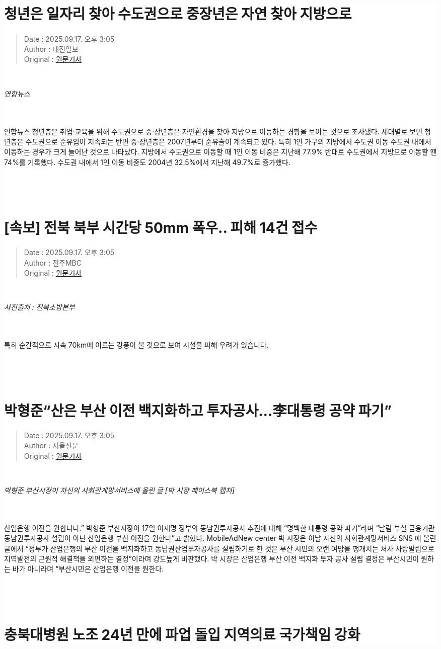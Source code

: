   
# 청년은 일자리 찾아 수도권으로 중장년은 자연 찾아 지방으로  
  
> Date : 2025.09.17. 오후 3:05  
> Author : 대전일보  
> Original : [원문기사](https://n.news.naver.com/mnews/article/656/0000148112?sid=102)  
<br/>  
  
<img alt="연합뉴스" class="_LAZY_LOADING _LAZY_LOADING_INIT_HIDE" src="https://imgnews.pstatic.net/image/656/2025/09/17/0000148112_001_20250917150510366.jpg?type=w860" id="img1" style="display: none;"></img><em class="img_desc">연합뉴스</em>  
<br/><br/>  
  
연합뉴스 청년층은 취업·교육을 위해 수도권으로 중·장년층은 자연환경을 찾아 지방으로 이동하는 경향을 보이는 것으로 조사됐다.
세대별로 보면 청년층은 수도권으로 순유입이 지속되는 반면 중·장년층은 2007년부터 순유출이 계속되고 있다.
특히 1인 가구의 지방에서 수도권 이동 수도권 내에서 이동하는 경우가 크게 늘어난 것으로 나타났다.
지방에서 수도권으로 이동할 때 1인 이동 비중은 지난해 77.9% 반대로 수도권에서 지방으로 이동할 땐 74%를 기록했다.
수도권 내에서 1인 이동 비중도 2004년 32.5%에서 지난해 49.7%로 증가했다.  
<br/><br/><br/>  

  
# [속보]  전북 북부 시간당 50mm 폭우.. 피해 14건 접수  
  
> Date : 2025.09.17. 오후 3:05  
> Author : 전주MBC  
> Original : [원문기사](https://n.news.naver.com/mnews/article/659/0000036922?sid=102)  
<br/>  
  
<img alt="사진출처 : 전북소방본부" class="_LAZY_LOADING _LAZY_LOADING_INIT_HIDE" src="https://imgnews.pstatic.net/image/659/2025/09/17/0000036922_001_20250917150509289.jpg?type=w860" id="img1" style="display: none;"></img><em class="img_desc">사진출처 : 전북소방본부</em>  
<br/><br/>  
  
특히 순간적으로 시속 70km에 이르는 강풍이 불 것으로 보여 시설물 피해 우려가 있습니다.  
<br/><br/><br/>  

  
# 박형준“산은 부산 이전 백지화하고 투자공사…李대통령 공약 파기”  
  
> Date : 2025.09.17. 오후 3:05  
> Author : 서울신문  
> Original : [원문기사](https://n.news.naver.com/mnews/article/081/0003575580?sid=102)  
<br/>  
  
<img alt="박형준 부산시장이 자신의 사회관계망서비스에 올린 글  [박 시장 페이스북 캡처]" class="_LAZY_LOADING _LAZY_LOADING_INIT_HIDE" src="https://imgnews.pstatic.net/image/081/2025/09/17/0003575580_001_20250917150508929.png?type=w860" id="img1" style="display: none;"></img><em class="img_desc">박형준 부산시장이 자신의 사회관계망서비스에 올린 글  [박 시장 페이스북 캡처]</em>  
<br/><br/>  
  
산업은행 이전을 원합니다.” 박형준 부산시장이 17일 이재명 정부의 동남권투자공사 추진에 대해 “명백한 대통령 공약 파기”라며 “날림 부실 금융기관 동남권투자공사 설립이 아닌 산업은행 부산 이전을 원한다”고 밝혔다.
MobileAdNew center 박 시장은 이날 자신의 사회관계망서비스 SNS 에 올린 글에서 “정부가 산업은행의 부산 이전을 백지화하고 동남권산업투자공사를 설립하기로 한 것은 부산 시민의 오랜 여망을 팽개치는 처사 사탕발림으로 지역발전의 근원적 해결책을 외면하는 결정”이라며 강도높게 비판했다.
박 시장은 산업은행 부산 이전 백지화 투자 공사 설립 결정은 부산시민이 원하는 바가 아니라며 “부산시민은 산업은행 이전을 원한다.  
<br/><br/><br/>  

  
# 충북대병원 노조 24년 만에 파업 돌입 지역의료 국가책임 강화  
  